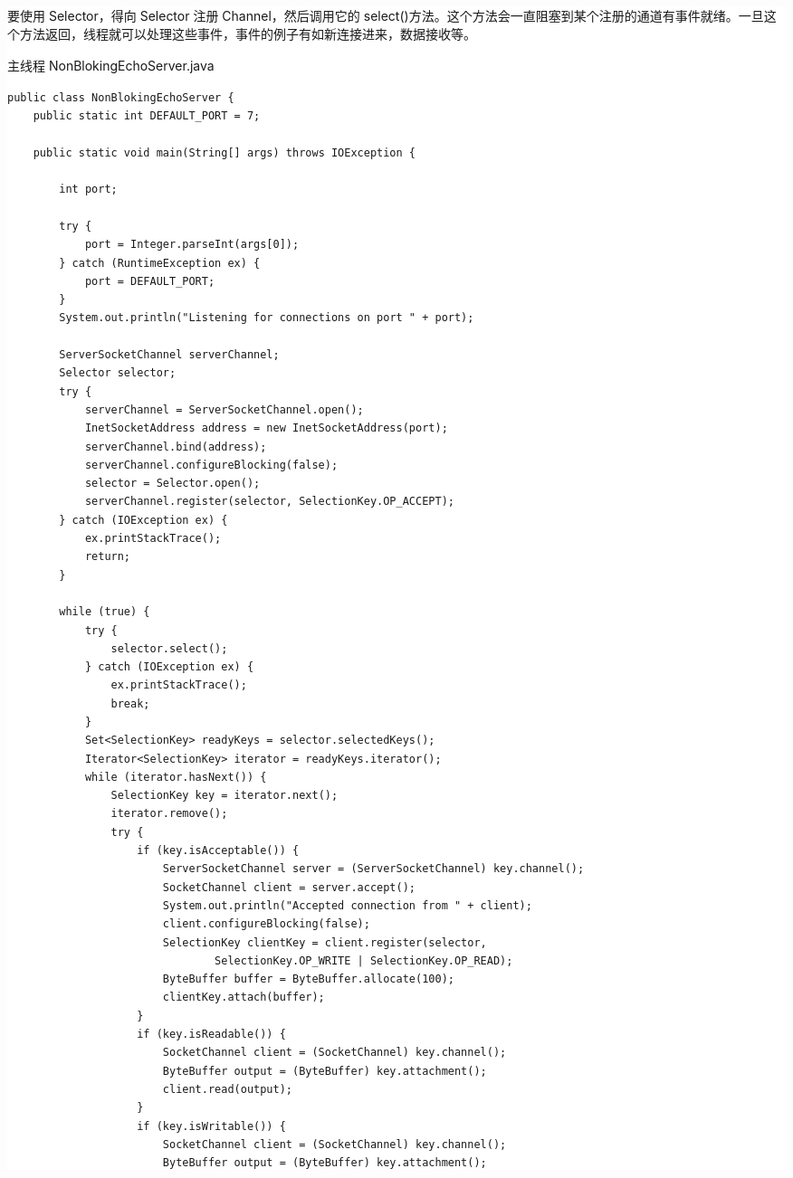 要使用 Selector，得向 Selector 注册 Channel，然后调用它的 select()方法。这个方法会一直阻塞到某个注册的通道有事件就绪。一旦这个方法返回，线程就可以处理这些事件，事件的例子有如新连接进来，数据接收等。

主线程 NonBlokingEchoServer.java

```
public class NonBlokingEchoServer {
    public static int DEFAULT_PORT = 7;

    public static void main(String[] args) throws IOException {

        int port;

        try {
            port = Integer.parseInt(args[0]);
        } catch (RuntimeException ex) {
            port = DEFAULT_PORT;
        }
        System.out.println("Listening for connections on port " + port);

        ServerSocketChannel serverChannel;
        Selector selector;
        try {
            serverChannel = ServerSocketChannel.open();
            InetSocketAddress address = new InetSocketAddress(port);
            serverChannel.bind(address);
            serverChannel.configureBlocking(false);
            selector = Selector.open();
            serverChannel.register(selector, SelectionKey.OP_ACCEPT);
        } catch (IOException ex) {
            ex.printStackTrace();
            return;
        }

        while (true) {
            try {
                selector.select();
            } catch (IOException ex) {
                ex.printStackTrace();
                break;
            }
            Set<SelectionKey> readyKeys = selector.selectedKeys();
            Iterator<SelectionKey> iterator = readyKeys.iterator();
            while (iterator.hasNext()) {
                SelectionKey key = iterator.next();
                iterator.remove();
                try {
                    if (key.isAcceptable()) {
                        ServerSocketChannel server = (ServerSocketChannel) key.channel();
                        SocketChannel client = server.accept();
                        System.out.println("Accepted connection from " + client);
                        client.configureBlocking(false);
                        SelectionKey clientKey = client.register(selector,
                                SelectionKey.OP_WRITE | SelectionKey.OP_READ);
                        ByteBuffer buffer = ByteBuffer.allocate(100);
                        clientKey.attach(buffer);
                    }
                    if (key.isReadable()) {
                        SocketChannel client = (SocketChannel) key.channel();
                        ByteBuffer output = (ByteBuffer) key.attachment();
                        client.read(output);
                    }
                    if (key.isWritable()) {
                        SocketChannel client = (SocketChannel) key.channel();
                        ByteBuffer output = (ByteBuffer) key.attachment();
```